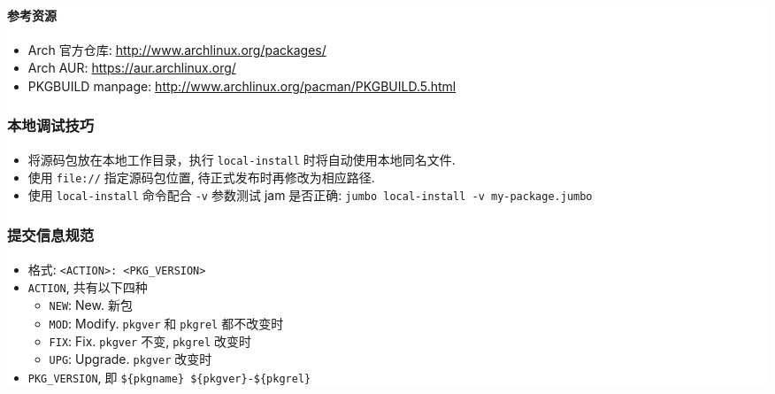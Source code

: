 #### 参考资源

* Arch 官方仓库: http://www.archlinux.org/packages/
* Arch AUR: https://aur.archlinux.org/
* PKGBUILD manpage: http://www.archlinux.org/pacman/PKGBUILD.5.html

### 本地调试技巧

* 将源码包放在本地工作目录，执行 `local-install` 时将自动使用本地同名文件.
* 使用 `file://` 指定源码包位置, 待正式发布时再修改为相应路径.
* 使用 `local-install` 命令配合 `-v` 参数测试 jam 是否正确: `jumbo local-install -v my-package.jumbo`

### 提交信息规范

* 格式: `<ACTION>: <PKG_VERSION>`
* `ACTION`, 共有以下四种
    * `NEW`: New. 新包
    * `MOD`: Modify. `pkgver` 和 `pkgrel` 都不改变时
    * `FIX`: Fix. `pkgver` 不变, `pkgrel` 改变时
    * `UPG`: Upgrade. `pkgver` 改变时
* `PKG_VERSION`, 即 `${pkgname} ${pkgver}-${pkgrel}`
